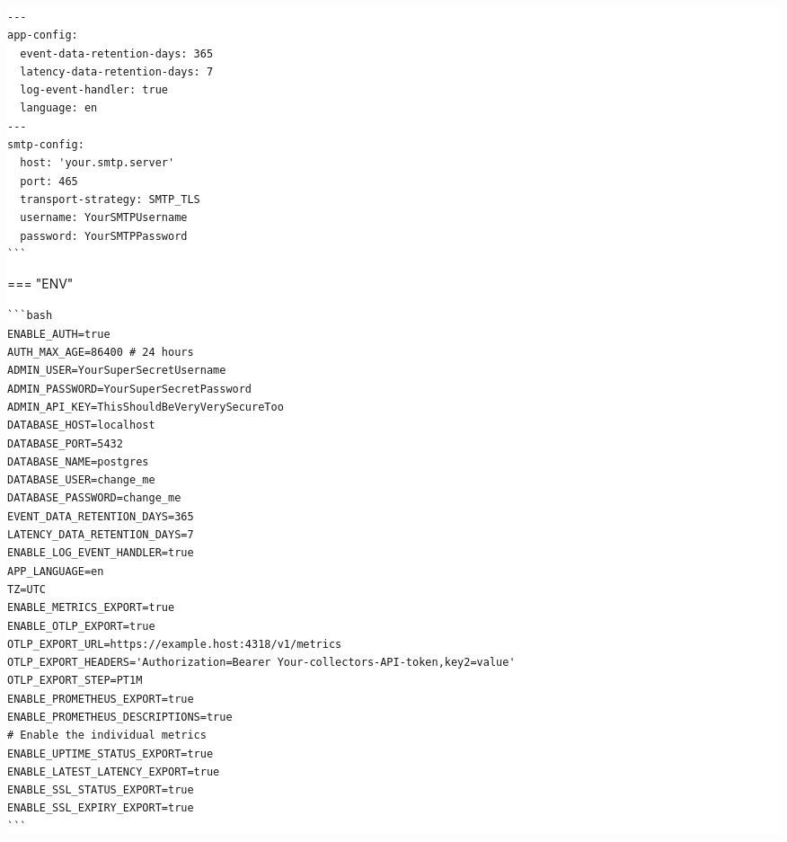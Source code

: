    ---
    app-config:
      event-data-retention-days: 365
      latency-data-retention-days: 7
      log-event-handler: true
      language: en
    ---
    smtp-config:
      host: 'your.smtp.server'
      port: 465
      transport-strategy: SMTP_TLS
      username: YourSMTPUsername
      password: YourSMTPPassword
    ```

=== "ENV"

    ```bash
    ENABLE_AUTH=true
    AUTH_MAX_AGE=86400 # 24 hours
    ADMIN_USER=YourSuperSecretUsername
    ADMIN_PASSWORD=YourSuperSecretPassword
    ADMIN_API_KEY=ThisShouldBeVeryVerySecureToo
    DATABASE_HOST=localhost
    DATABASE_PORT=5432
    DATABASE_NAME=postgres
    DATABASE_USER=change_me
    DATABASE_PASSWORD=change_me
    EVENT_DATA_RETENTION_DAYS=365
    LATENCY_DATA_RETENTION_DAYS=7
    ENABLE_LOG_EVENT_HANDLER=true
    APP_LANGUAGE=en
    TZ=UTC
    ENABLE_METRICS_EXPORT=true
    ENABLE_OTLP_EXPORT=true
    OTLP_EXPORT_URL=https://example.host:4318/v1/metrics
    OTLP_EXPORT_HEADERS='Authorization=Bearer Your-collectors-API-token,key2=value'
    OTLP_EXPORT_STEP=PT1M
    ENABLE_PROMETHEUS_EXPORT=true
    ENABLE_PROMETHEUS_DESCRIPTIONS=true
    # Enable the individual metrics
    ENABLE_UPTIME_STATUS_EXPORT=true
    ENABLE_LATEST_LATENCY_EXPORT=true
    ENABLE_SSL_STATUS_EXPORT=true
    ENABLE_SSL_EXPIRY_EXPORT=true
    ```
